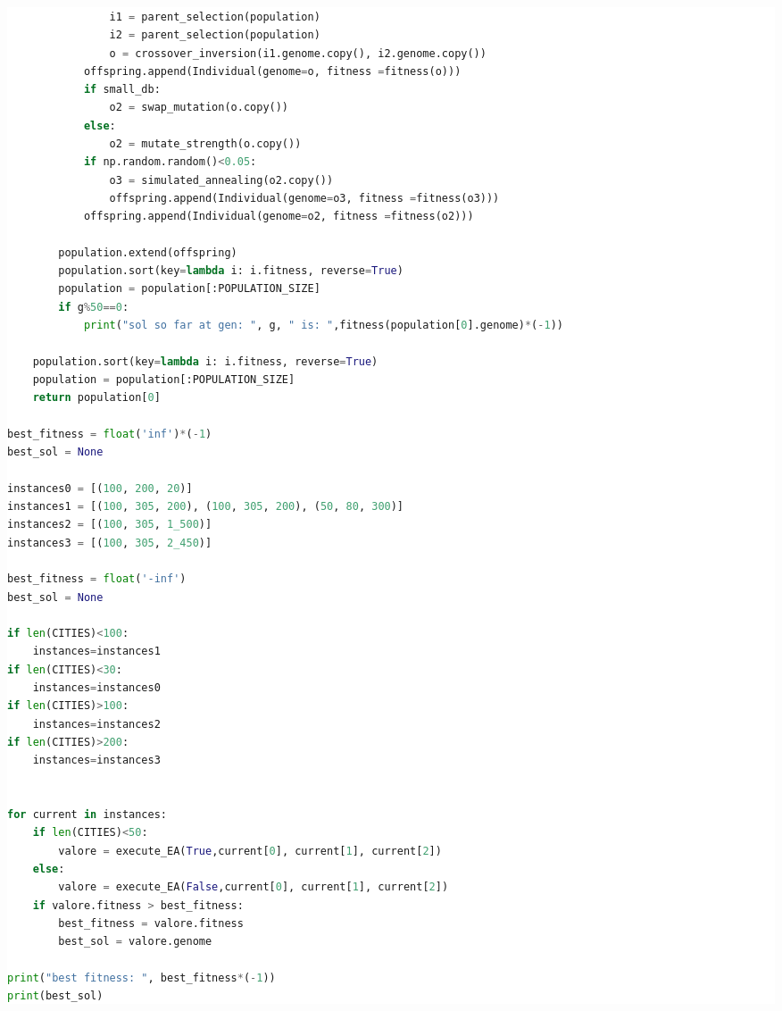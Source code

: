 ```python
                i1 = parent_selection(population)
                i2 = parent_selection(population)
                o = crossover_inversion(i1.genome.copy(), i2.genome.copy())
            offspring.append(Individual(genome=o, fitness =fitness(o)))
            if small_db:
                o2 = swap_mutation(o.copy())
            else:
                o2 = mutate_strength(o.copy())
            if np.random.random()<0.05:
                o3 = simulated_annealing(o2.copy())
                offspring.append(Individual(genome=o3, fitness =fitness(o3)))
            offspring.append(Individual(genome=o2, fitness =fitness(o2)))

        population.extend(offspring)
        population.sort(key=lambda i: i.fitness, reverse=True)
        population = population[:POPULATION_SIZE]
        if g%50==0:
            print("sol so far at gen: ", g, " is: ",fitness(population[0].genome)*(-1))

    population.sort(key=lambda i: i.fitness, reverse=True)
    population = population[:POPULATION_SIZE]
    return population[0]

best_fitness = float('inf')*(-1)
best_sol = None

instances0 = [(100, 200, 20)]
instances1 = [(100, 305, 200), (100, 305, 200), (50, 80, 300)]
instances2 = [(100, 305, 1_500)]
instances3 = [(100, 305, 2_450)]

best_fitness = float('-inf')
best_sol = None

if len(CITIES)<100:
    instances=instances1
if len(CITIES)<30:
    instances=instances0
if len(CITIES)>100:
    instances=instances2
if len(CITIES)>200:
    instances=instances3


for current in instances:
    if len(CITIES)<50:
        valore = execute_EA(True,current[0], current[1], current[2]) 
    else:
        valore = execute_EA(False,current[0], current[1], current[2]) 
    if valore.fitness > best_fitness:
        best_fitness = valore.fitness
        best_sol = valore.genome

print("best fitness: ", best_fitness*(-1))
print(best_sol)
```
